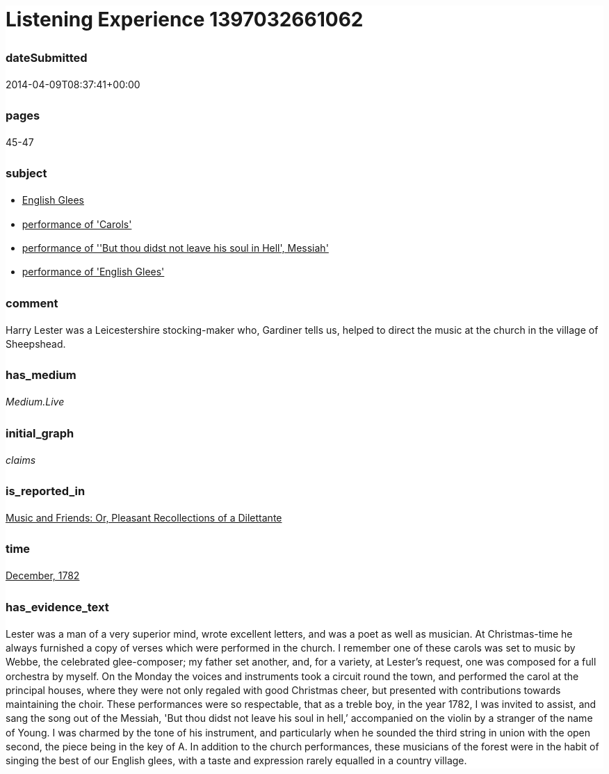 # Listening Experience 1397032661062

### dateSubmitted


2014-04-09T08:37:41+00:00

### pages


45-47

### subject

 - [English Glees](#English-Glees)

 - [performance of 'Carols'](#performance-of-'Carols')

 - [performance of ''But thou didst not leave his soul in Hell', Messiah'](#performance-of-''But-thou-didst-not-leave-his-soul-in-Hell'-Messiah')

 - [performance of 'English Glees'](#performance-of-'English-Glees')

### comment


Harry Lester was a Leicestershire stocking-maker who, Gardiner tells us, helped to direct the music at the church in the village of Sheepshead.

### has_medium


*Medium.Live*

### initial_graph


*claims*

### is_reported_in


[Music and Friends: Or, Pleasant Recollections of a Dilettante](#Music-and-Friends-Or-Pleasant-Recollections-of-a-Dilettante)

### time


[December, 1782](#December-1782)

### has_evidence_text


Lester was a man of a very superior mind, wrote excellent letters, and was a poet as well as musician. At Christmas-time he always furnished a copy of verses which were performed in the church. I remember one of these carols was set to music by Webbe, the celebrated glee-composer; my father set another, and, for a variety, at Lester’s request, one was composed for a full orchestra by myself. On the Monday the voices and instruments took a circuit round the town, and performed the carol at the principal houses, where they were not only regaled with good Christmas cheer, but presented with contributions towards maintaining the choir. These performances were so respectable, that as a treble boy, in the year 1782, I was invited to assist, and sang the song out of the Messiah, 'But thou didst not leave his soul in hell,’ accompanied on the violin by a stranger of the name of Young. I was charmed by the tone of his instrument, and particularly when he sounded the third string in union with the open second, the piece being in the key of A. In addition to the church performances, these musicians of the forest were in the habit of singing the best of our English glees, with a taste and expression rarely equalled in a country village. 
